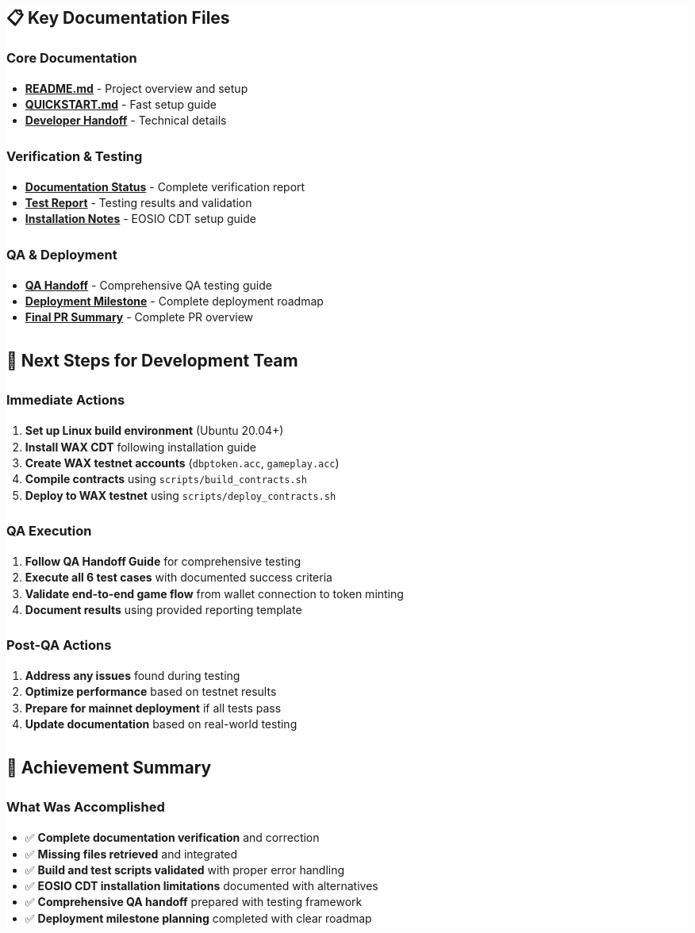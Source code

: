 ## 📋 **Key Documentation Files**

### **Core Documentation**
- **[README.md](dodge-bltz-beta/README.md)** - Project overview and setup
- **[QUICKSTART.md](dodge-bltz-beta/QUICKSTART.md)** - Fast setup guide
- **[Developer Handoff](dodge-bltz-beta/docs/DEVELOPER_HANDOFF.md)** - Technical details

### **Verification & Testing**
- **[Documentation Status](dodge-bltz-beta/DOCUMENTATION_STATUS.md)** - Complete verification report
- **[Test Report](dodge-bltz-beta/TEST_REPORT.md)** - Testing results and validation
- **[Installation Notes](dodge-bltz-beta/INSTALLATION_NOTES.md)** - EOSIO CDT setup guide

### **QA & Deployment**
- **[QA Handoff](dodge-bltz-beta/QA_HANDOFF.md)** - Comprehensive QA testing guide
- **[Deployment Milestone](DEPLOYMENT_MILESTONE.md)** - Complete deployment roadmap
- **[Final PR Summary](FINAL_PR_SUMMARY.md)** - Complete PR overview

## 🎯 **Next Steps for Development Team**

### **Immediate Actions**
1. **Set up Linux build environment** (Ubuntu 20.04+)
2. **Install WAX CDT** following installation guide
3. **Create WAX testnet accounts** (`dbptoken.acc`, `gameplay.acc`)
4. **Compile contracts** using `scripts/build_contracts.sh`
5. **Deploy to WAX testnet** using `scripts/deploy_contracts.sh`

### **QA Execution**
1. **Follow QA Handoff Guide** for comprehensive testing
2. **Execute all 6 test cases** with documented success criteria
3. **Validate end-to-end game flow** from wallet connection to token minting
4. **Document results** using provided reporting template

### **Post-QA Actions**
1. **Address any issues** found during testing
2. **Optimize performance** based on testnet results
3. **Prepare for mainnet deployment** if all tests pass
4. **Update documentation** based on real-world testing

## 🎉 **Achievement Summary**

### **What Was Accomplished**
- ✅ **Complete documentation verification** and correction
- ✅ **Missing files retrieved** and integrated
- ✅ **Build and test scripts validated** with proper error handling
- ✅ **EOSIO CDT installation limitations** documented with alternatives
- ✅ **Comprehensive QA handoff** prepared with testing framework
- ✅ **Deployment milestone planning** completed with clear roadmap
